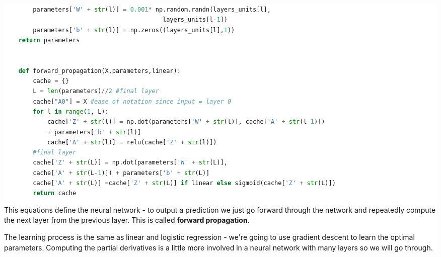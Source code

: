 ```python
        parameters['W' + str(l)] = 0.001* np.random.randn(layers_units[l],
                                            layers_units[l-1]) 
        parameters['b' + str(l)] = np.zeros((layers_units[l],1))
    return parameters


    def forward_propagation(X,parameters,linear):
        cache = {}
        L = len(parameters)//2 #final layer
        cache["A0"] = X #ease of notation since input = layer 0
        for l in range(1, L):
            cache['Z' + str(l)] = np.dot(parameters['W' + str(l)], cache['A' + str(l-1)]) 
            + parameters['b' + str(l)]
            cache['A' + str(l)] = relu(cache['Z' + str(l)])
        #final layer
        cache['Z' + str(L)] = np.dot(parameters['W' + str(L)],
        cache['A' + str(L-1)]) + parameters['b' + str(L)]
        cache['A' + str(L)] =cache['Z' + str(L)] if linear else sigmoid(cache['Z' + str(L)])
        return cache 

```

This equations define the neural network - to output a prediction we just go forward through the network and repeatedly compute the next layer from the previous layer. This is called **forward propagation**.  

The learning process is the same as linear and logistic regression - we're going to use gradient descent to learn the optimal parameters. Computing the partial derivatives is a little more involved in a neural network with many layers so we will go through. 